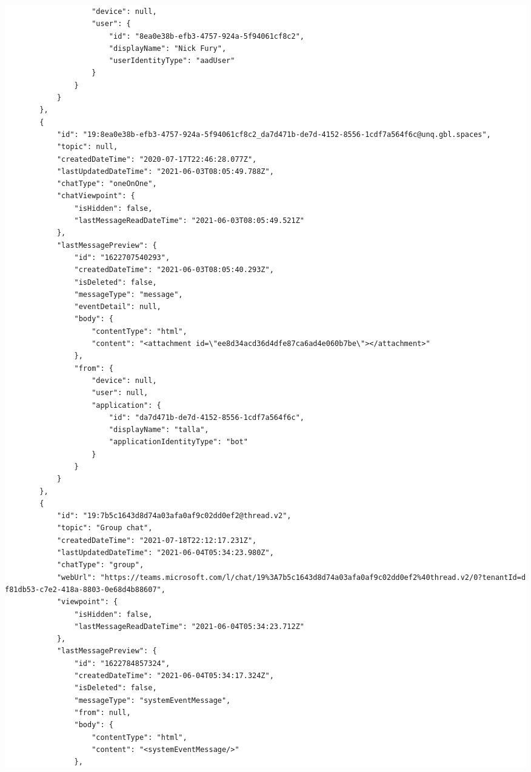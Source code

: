 ```http
                    "device": null,
                    "user": {
                        "id": "8ea0e38b-efb3-4757-924a-5f94061cf8c2",
                        "displayName": "Nick Fury",
                        "userIdentityType": "aadUser"
                    }
                }
            }
        },
        {
            "id": "19:8ea0e38b-efb3-4757-924a-5f94061cf8c2_da7d471b-de7d-4152-8556-1cdf7a564f6c@unq.gbl.spaces",
            "topic": null,
            "createdDateTime": "2020-07-17T22:46:28.077Z",
            "lastUpdatedDateTime": "2021-06-03T08:05:49.788Z",
            "chatType": "oneOnOne",
            "chatViewpoint": {
                "isHidden": false,
                "lastMessageReadDateTime": "2021-06-03T08:05:49.521Z"
            },
            "lastMessagePreview": {
                "id": "1622707540293",
                "createdDateTime": "2021-06-03T08:05:40.293Z",
                "isDeleted": false,
                "messageType": "message",
                "eventDetail": null,
                "body": {
                    "contentType": "html",
                    "content": "<attachment id=\"ee8d34acd36d4dfe87ca6ad4e060b7be\"></attachment>"
                },
                "from": {
                    "device": null,
                    "user": null,
                    "application": {
                        "id": "da7d471b-de7d-4152-8556-1cdf7a564f6c",
                        "displayName": "talla",
                        "applicationIdentityType": "bot"
                    }
                }
            }
        },
        {
            "id": "19:7b5c1643d8d74a03afa0af9c02dd0ef2@thread.v2",
            "topic": "Group chat",
            "createdDateTime": "2021-07-18T22:12:17.231Z",
            "lastUpdatedDateTime": "2021-06-04T05:34:23.980Z",
            "chatType": "group",
            "webUrl": "https://teams.microsoft.com/l/chat/19%3A7b5c1643d8d74a03afa0af9c02dd0ef2%40thread.v2/0?tenantId=df81db53-c7e2-418a-8803-0e68d4b88607",
            "viewpoint": {
                "isHidden": false,
                "lastMessageReadDateTime": "2021-06-04T05:34:23.712Z"
            },
            "lastMessagePreview": {
                "id": "1622784857324",
                "createdDateTime": "2021-06-04T05:34:17.324Z",
                "isDeleted": false,
                "messageType": "systemEventMessage",
                "from": null,
                "body": {
                    "contentType": "html",
                    "content": "<systemEventMessage/>"
                },
```